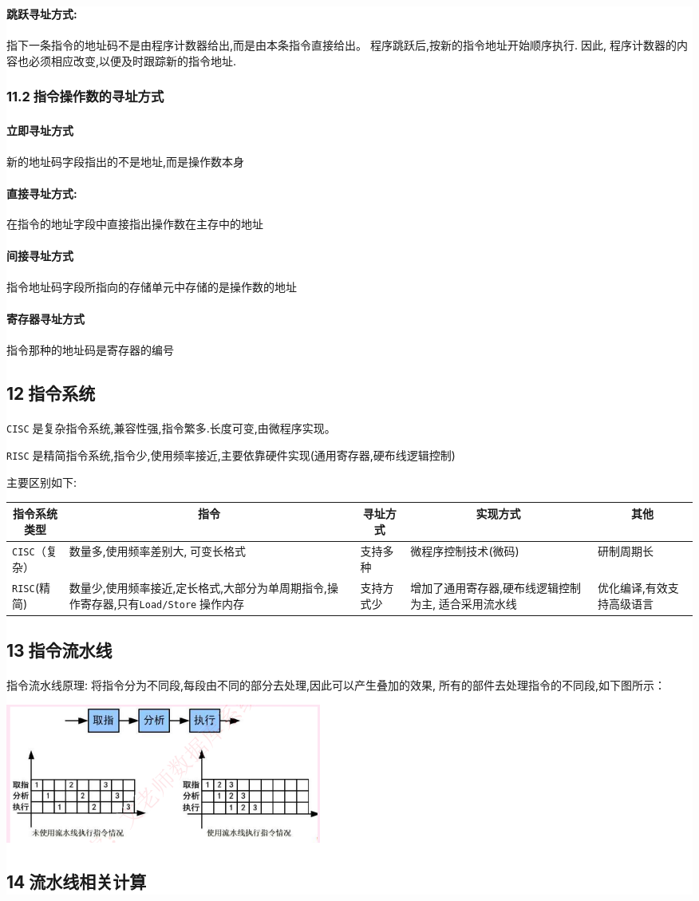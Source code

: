 #### 跳跃寻址方式:

指下一条指令的地址码不是由程序计数器给出,而是由本条指令直接给出。 程序跳跃后,按新的指令地址开始顺序执行. 因此, 程序计数器的内容也必须相应改变,以便及时跟踪新的指令地址.

### 11.2 指令操作数的寻址方式

#### 立即寻址方式

新的地址码字段指出的不是地址,而是操作数本身

#### 直接寻址方式:

在指令的地址字段中直接指出操作数在主存中的地址

#### 间接寻址方式

指令地址码字段所指向的存储单元中存储的是操作数的地址

#### 寄存器寻址方式

指令那种的地址码是寄存器的编号



## 12 指令系统

`CISC` 是复杂指令系统,兼容性强,指令繁多.长度可变,由微程序实现。

`RISC` 是精简指令系统,指令少,使用频率接近,主要依靠硬件实现(通用寄存器,硬布线逻辑控制)

主要区别如下:

| 指令系统类型   | 指令                                                         | 寻址方式   | 实现方式                                            | 其他                      |
| -------------- | ------------------------------------------------------------ | ---------- | --------------------------------------------------- | ------------------------- |
| `CISC`（复杂） | 数量多,使用频率差别大, 可变长格式                            | 支持多种   | 微程序控制技术(微码)                                | 研制周期长                |
| `RISC`(精简)   | 数量少,使用频率接近,定长格式,大部分为单周期指令,操作寄存器,只有`Load/Store` 操作内存 | 支持方式少 | 增加了通用寄存器,硬布线逻辑控制为主, 适合采用流水线 | 优化编译,有效支持高级语言 |



## 13 指令流水线

指令流水线原理: 将指令分为不同段,每段由不同的部分去处理,因此可以产生叠加的效果, 所有的部件去处理指令的不同段,如下图所示：

![image-20211105210349465](计算机系统知识.assets/image-20211105210349465.png)

## 14 流水线相关计算
